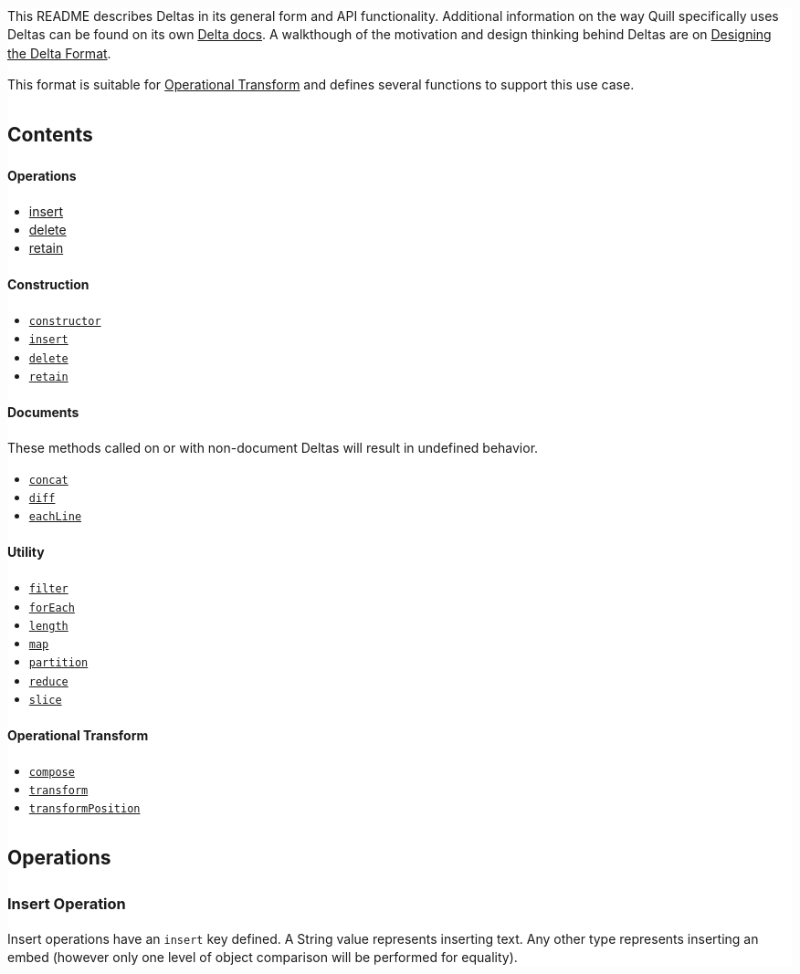 This README describes Deltas in its general form and API functionality. Additional information on the way Quill specifically uses Deltas can be found on its own [Delta docs](http://quilljs.com/docs/delta/). A walkthough of the motivation and design thinking behind Deltas are on [Designing the Delta Format](http://quilljs.com/guides/designing-the-delta-format/).

This format is suitable for [Operational Transform](https://en.wikipedia.org/wiki/Operational_transformation) and defines several functions to support this use case.


## Contents

#### Operations

- [insert](#insert-operation)
- [delete](#delete-operation)
- [retain](#retain-operation)

#### Construction

- [`constructor`](#constructor)
- [`insert`](#insert)
- [`delete`](#delete)
- [`retain`](#retain)

#### Documents

These methods called on or with non-document Deltas will result in undefined behavior.

- [`concat`](#concat)
- [`diff`](#diff)
- [`eachLine`](#eachline)

#### Utility

- [`filter`](#filter)
- [`forEach`](#foreach)
- [`length`](#length)
- [`map`](#map)
- [`partition`](#partition)
- [`reduce`](#reduce)
- [`slice`](#slice)

#### Operational Transform

- [`compose`](#compose)
- [`transform`](#transform)
- [`transformPosition`](#transformposition)


## Operations

### Insert Operation

Insert operations have an `insert` key defined. A String value represents inserting text. Any other type represents inserting an embed (however only one level of object comparison will be performed for equality).
